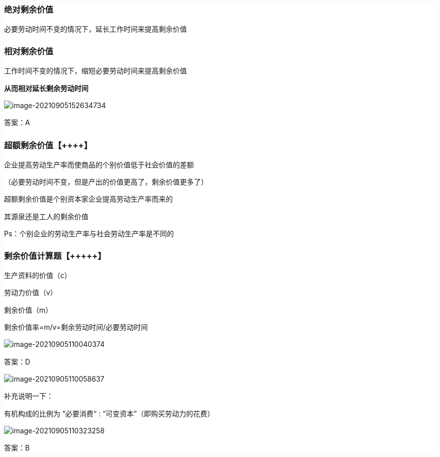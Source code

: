 

### 绝对剩余价值

必要劳动时间不变的情况下，延长工作时间来提高剩余价值



### 相对剩余价值

工作时间不变的情况下，缩短必要劳动时间来提高剩余价值

**从而相对延长剩余劳动时间**

![image-20210905152634734](https://gitee.com/simple_one1/pic/raw/master/image-20210905152634734.png)

答案：A



### 超额剩余价值【++++】

企业提高劳动生产率而使商品的个别价值低于社会价值的差额

（必要劳动时间不变，但是产出的价值更高了，剩余价值更多了）

超额剩余价值是个别资本家企业提高劳动生产率而来的

其源泉还是工人的剩余价值

Ps：个别企业的劳动生产率与社会劳动生产率是不同的





### 剩余价值计算题【+++++】

生产资料的价值（c）

劳动力价值（v）

剩余价值（m）

剩余价值率=m/v=剩余劳动时间/必要劳动时间

![image-20210905110040374](https://gitee.com/simple_one1/pic/raw/master/image-20210905110040374.png)

答案：D

![image-20210905110058637](https://gitee.com/simple_one1/pic/raw/master/image-20210905110058637.png)

补充说明一下：

有机构成的比例为 “必要消费“ : “可变资本”（即购买劳动力的花费）





![image-20210905110323258](https://gitee.com/simple_one1/pic/raw/master/image-20210905110323258.png)

答案：B
